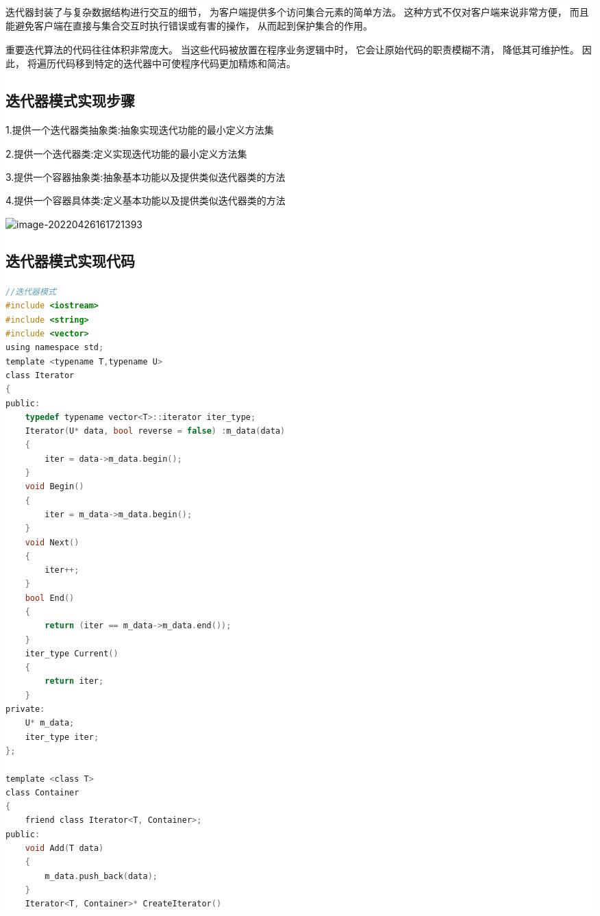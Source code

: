 迭代器封装了与复杂数据结构进行交互的细节， 为客户端提供多个访问集合元素的简单方法。 这种方式不仅对客户端来说非常方便， 而且能避免客户端在直接与集合交互时执行错误或有害的操作， 从而起到保护集合的作用。

重要迭代算法的代码往往体积非常庞大。 当这些代码被放置在程序业务逻辑中时， 它会让原始代码的职责模糊不清， 降低其可维护性。 因此， 将遍历代码移到特定的迭代器中可使程序代码更加精炼和简洁。

## 迭代器模式实现步骤

1.提供一个迭代器类抽象类:抽象实现迭代功能的最小定义方法集

2.提供一个迭代器类:定义实现迭代功能的最小定义方法集

3.提供一个容器抽象类:抽象基本功能以及提供类似迭代器类的方法

4.提供一个容器具体类:定义基本功能以及提供类似迭代器类的方法

![image-20220426161721393](C++设计模式.assets\image-20220426161721393.png)

## 迭代器模式实现代码

```c
//迭代器模式
#include <iostream>
#include <string>
#include <vector>
using namespace std;
template <typename T,typename U>
class Iterator 
{
public:
	typedef typename vector<T>::iterator iter_type;
	Iterator(U* data, bool reverse = false) :m_data(data)
	{
		iter = data->m_data.begin();
	}
	void Begin() 
	{
		iter = m_data->m_data.begin();
	}
	void Next() 
	{
		iter++;
	}
	bool End() 
	{
		return (iter == m_data->m_data.end());
	}
	iter_type Current() 
	{
		return iter;
	}
private:
	U* m_data;
	iter_type iter;
};

template <class T>
class Container 
{
	friend class Iterator<T, Container>;
public:
	void Add(T data) 
	{
		m_data.push_back(data);
	}
	Iterator<T, Container>* CreateIterator() 
```